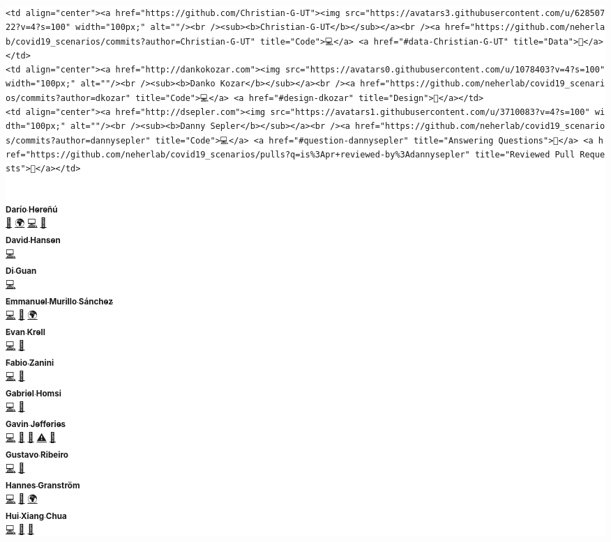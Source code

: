    <td align="center"><a href="https://github.com/Christian-G-UT"><img src="https://avatars3.githubusercontent.com/u/62850722?v=4?s=100" width="100px;" alt=""/><br /><sub><b>Christian-G-UT</b></sub></a><br /><a href="https://github.com/neherlab/covid19_scenarios/commits?author=Christian-G-UT" title="Code">💻</a> <a href="#data-Christian-G-UT" title="Data">🔣</a></td>
    <td align="center"><a href="http://dankokozar.com"><img src="https://avatars0.githubusercontent.com/u/1078403?v=4?s=100" width="100px;" alt=""/><br /><sub><b>Danko Kozar</b></sub></a><br /><a href="https://github.com/neherlab/covid19_scenarios/commits?author=dkozar" title="Code">💻</a> <a href="#design-dkozar" title="Design">🎨</a></td>
    <td align="center"><a href="http://dsepler.com"><img src="https://avatars1.githubusercontent.com/u/3710083?v=4?s=100" width="100px;" alt=""/><br /><sub><b>Danny Sepler</b></sub></a><br /><a href="https://github.com/neherlab/covid19_scenarios/commits?author=dannysepler" title="Code">💻</a> <a href="#question-dannysepler" title="Answering Questions">💬</a> <a href="https://github.com/neherlab/covid19_scenarios/pulls?q=is%3Apr+reviewed-by%3Adannysepler" title="Reviewed Pull Requests">👀</a></td>
  </tr>
  <tr>
    <td align="center"><a href="https://github.com/kant"><img src="https://avatars1.githubusercontent.com/u/32717?v=4?s=100" width="100px;" alt=""/><br /><sub><b>Darío Hereñú</b></sub></a><br /><a href="https://github.com/neherlab/covid19_scenarios/commits?author=kant" title="Documentation">📖</a> <a href="#translation-kant" title="Translation">🌍</a> <a href="https://github.com/neherlab/covid19_scenarios/commits?author=kant" title="Code">💻</a> <a href="#data-kant" title="Data">🔣</a></td>
    <td align="center"><a href="https://github.com/davihans"><img src="https://avatars0.githubusercontent.com/u/17601012?v=4?s=100" width="100px;" alt=""/><br /><sub><b>David Hansen</b></sub></a><br /><a href="https://github.com/neherlab/covid19_scenarios/commits?author=davihans" title="Code">💻</a></td>
    <td align="center"><a href="https://github.com/guandiyiyi"><img src="https://avatars1.githubusercontent.com/u/10755641?v=4?s=100" width="100px;" alt=""/><br /><sub><b>Di Guan</b></sub></a><br /><a href="https://github.com/neherlab/covid19_scenarios/commits?author=guandiyiyi" title="Code">💻</a></td>
    <td align="center"><a href="https://emmanuel16cr.web.app"><img src="https://avatars3.githubusercontent.com/u/5572221?v=4?s=100" width="100px;" alt=""/><br /><sub><b>Emmanuel Murillo Sánchez</b></sub></a><br /><a href="https://github.com/neherlab/covid19_scenarios/commits?author=emmurillo" title="Code">💻</a> <a href="#question-emmurillo" title="Answering Questions">💬</a> <a href="#translation-emmurillo" title="Translation">🌍</a></td>
    <td align="center"><a href="http://ekrell.pdp6.org/"><img src="https://avatars3.githubusercontent.com/u/4443660?v=4?s=100" width="100px;" alt=""/><br /><sub><b>Evan Krell</b></sub></a><br /><a href="https://github.com/neherlab/covid19_scenarios/commits?author=ekrell" title="Code">💻</a> <a href="#data-ekrell" title="Data">🔣</a></td>
    <td align="center"><a href="http://fabilab.org"><img src="https://avatars2.githubusercontent.com/u/1200640?v=4?s=100" width="100px;" alt=""/><br /><sub><b>Fabio Zanini</b></sub></a><br /><a href="https://github.com/neherlab/covid19_scenarios/commits?author=iosonofabio" title="Code">💻</a> <a href="#data-iosonofabio" title="Data">🔣</a></td>
    <td align="center"><a href="http://linkedin.com/in/gabrielhomsi"><img src="https://avatars2.githubusercontent.com/u/9436096?v=4?s=100" width="100px;" alt=""/><br /><sub><b>Gabriel Homsi</b></sub></a><br /><a href="https://github.com/neherlab/covid19_scenarios/commits?author=gabrielhomsi" title="Code">💻</a> <a href="#data-gabrielhomsi" title="Data">🔣</a></td>
  </tr>
  <tr>
    <td align="center"><a href="https://github.com/gj262"><img src="https://avatars0.githubusercontent.com/u/6854428?v=4?s=100" width="100px;" alt=""/><br /><sub><b>Gavin Jefferies</b></sub></a><br /><a href="https://github.com/neherlab/covid19_scenarios/commits?author=gj262" title="Code">💻</a> <a href="https://github.com/neherlab/covid19_scenarios/commits?author=gj262" title="Documentation">📖</a> <a href="#data-gj262" title="Data">🔣</a> <a href="https://github.com/neherlab/covid19_scenarios/commits?author=gj262" title="Tests">⚠️</a> <a href="https://github.com/neherlab/covid19_scenarios/pulls?q=is%3Apr+reviewed-by%3Agj262" title="Reviewed Pull Requests">👀</a></td>
    <td align="center"><a href="https://medium.com/@gstvribs"><img src="https://avatars1.githubusercontent.com/u/7907966?v=4?s=100" width="100px;" alt=""/><br /><sub><b>Gustavo Ribeiro</b></sub></a><br /><a href="https://github.com/neherlab/covid19_scenarios/commits?author=gstvribs" title="Code">💻</a> <a href="#data-gstvribs" title="Data">🔣</a></td>
    <td align="center"><a href="https://github.com/hannesgr"><img src="https://avatars2.githubusercontent.com/u/18686736?v=4?s=100" width="100px;" alt=""/><br /><sub><b>Hannes Granström</b></sub></a><br /><a href="https://github.com/neherlab/covid19_scenarios/commits?author=hannesgr" title="Code">💻</a> <a href="#question-hannesgr" title="Answering Questions">💬</a> <a href="#translation-hannesgr" title="Translation">🌍</a></td>
    <td align="center"><a href="https://github.com/hxchua"><img src="https://avatars1.githubusercontent.com/u/28601792?v=4?s=100" width="100px;" alt=""/><br /><sub><b>Hui Xiang Chua</b></sub></a><br /><a href="https://github.com/neherlab/covid19_scenarios/commits?author=hxchua" title="Code">💻</a> <a href="#data-hxchua" title="Data">🔣</a> <a href="#tool-hxchua" title="Tools">🔧</a></td>